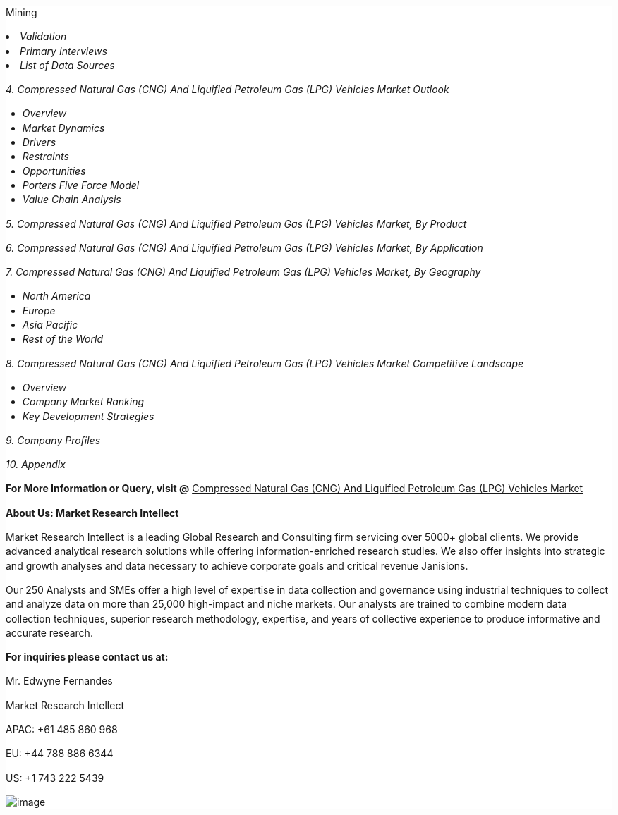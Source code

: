 Mining</span></em></li><li><em><span class="">Validation</span></em></li><li><em><span class="">Primary Interviews</span></em></li><li><em><span class="">List of Data Sources</span></em></li></ul><p><em><span class="font-[700]">4. Compressed Natural Gas (CNG) And Liquified Petroleum Gas (LPG) Vehicles Market Outlook</span></em></p><ul><li><em><span class="">Overview</span></em></li><li><em><span class="">Market Dynamics</span></em></li><li><em><span class="">Drivers</span></em></li><li><em><span class="">Restraints</span></em></li><li><em><span class="">Opportunities</span></em></li><li><em><span class="">Porters Five Force Model</span></em></li><li><em><span class="">Value Chain Analysis</span></em></li></ul><p><em><span class="font-[700]">5. Compressed Natural Gas (CNG) And Liquified Petroleum Gas (LPG) Vehicles Market, By Product</span></em></p><p><em><span class="font-[700]">6. Compressed Natural Gas (CNG) And Liquified Petroleum Gas (LPG) Vehicles Market, By Application</span></em></p><p><em><span class="font-[700]">7. Compressed Natural Gas (CNG) And Liquified Petroleum Gas (LPG) Vehicles Market, By Geography</span></em></p><ul><li><em><span class="">North America</span></em></li><li><em><span class="">Europe</span></em></li><li><em><span class="">Asia Pacific</span></em></li><li><em><span class="">Rest of the World</span></em></li></ul><p><em><span class="font-[700]">8. Compressed Natural Gas (CNG) And Liquified Petroleum Gas (LPG) Vehicles Market Competitive Landscape</span></em></p><ul><li><em><span class="">Overview</span></em></li><li><em><span class="">Company Market Ranking</span></em></li><li><em><span class="">Key Development Strategies</span></em></li></ul><p><em><span class="font-[700]">9. Company Profiles</span></em></p><p><em><span class="font-[700]">10. Appendix</span></em></p><p><span class="font-[700]"><strong>For More Information or Query, visit&nbsp;@</strong>&nbsp;</span><span class="font-[700]"><a href="https://www.marketresearchintellect.com/product/global-compressed-natural-gas-cng-and-liquified-petroleum-gas-lpg-vehicles-market-market/?utm_source=Github&utm_medium=011" target="_blank" data-tracking-control-name="article-ssr-frontend-pulse_little-text-block" data-tracking-will-navigate="" data-test-link="">Compressed Natural Gas (CNG) And Liquified Petroleum Gas (LPG) Vehicles Market</a></span></p><p><strong><span class="font-[700]">About Us: Market Research Intellect</span></strong></p><p><span class="">Market Research Intellect is a leading Global Research and Consulting firm servicing over 5000+ global clients. We provide advanced analytical research solutions while offering information-enriched research studies.&nbsp;</span>We also offer insights into strategic and growth analyses and data necessary to achieve corporate goals and critical revenue Janisions.</p><p><span class="">Our 250 Analysts and SMEs offer a high level of expertise in data collection and governance using industrial techniques to collect and analyze data on more than 25,000 high-impact and niche markets. Our analysts are trained to combine modern data collection techniques, superior research methodology, expertise, and years of collective experience to produce informative and accurate research.</span></p><p><strong>For inquiries please contact us at:</strong></p><p>Mr. Edwyne Fernandes</p><p>Market Research Intellect</p><p>APAC: +61 485 860 968</p><p>EU: +44 788 886 6344</p><p>US: +1 743 222 5439</p>
![image](https://github.com/user-attachments/assets/395fb4bf-1af7-424c-91cb-cfeb6e41a042)
